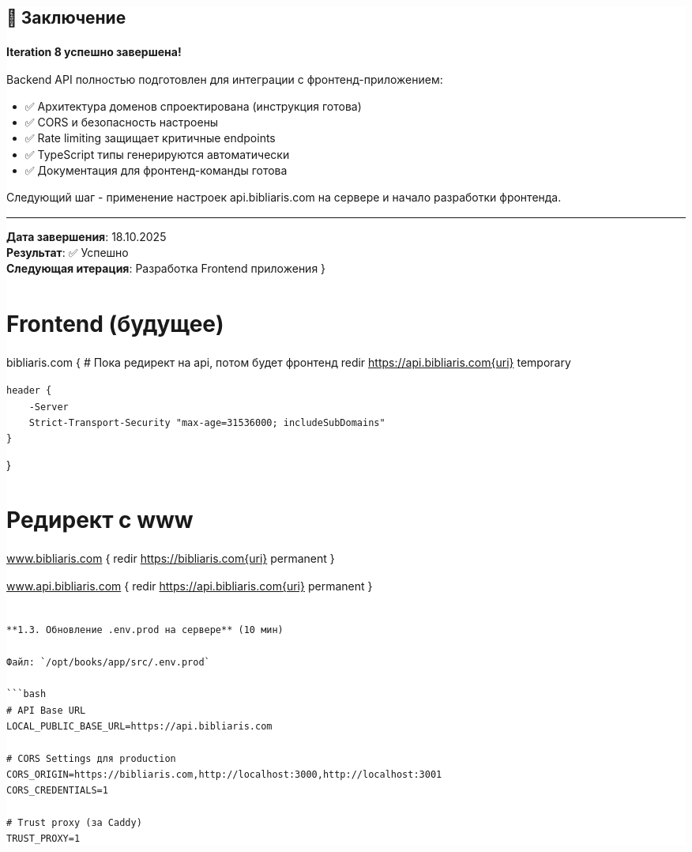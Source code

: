 
## 🎉 Заключение

**Iteration 8 успешно завершена!**

Backend API полностью подготовлен для интеграции с фронтенд-приложением:

- ✅ Архитектура доменов спроектирована (инструкция готова)
- ✅ CORS и безопасность настроены
- ✅ Rate limiting защищает критичные endpoints
- ✅ TypeScript типы генерируются автоматически
- ✅ Документация для фронтенд-команды готова

Следующий шаг - применение настроек api.bibliaris.com на сервере и начало разработки фронтенда.

---

**Дата завершения**: 18.10.2025  
**Результат**: ✅ Успешно  
**Следующая итерация**: Разработка Frontend приложения
}

# Frontend (будущее)

bibliaris.com { # Пока редирект на api, потом будет фронтенд
redir https://api.bibliaris.com{uri} temporary

    header {
        -Server
        Strict-Transport-Security "max-age=31536000; includeSubDomains"
    }

}

# Редирект с www

www.bibliaris.com {
redir https://bibliaris.com{uri} permanent
}

www.api.bibliaris.com {
redir https://api.bibliaris.com{uri} permanent
}

````

**1.3. Обновление .env.prod на сервере** (10 мин)

Файл: `/opt/books/app/src/.env.prod`

```bash
# API Base URL
LOCAL_PUBLIC_BASE_URL=https://api.bibliaris.com

# CORS Settings для production
CORS_ORIGIN=https://bibliaris.com,http://localhost:3000,http://localhost:3001
CORS_CREDENTIALS=1

# Trust proxy (за Caddy)
TRUST_PROXY=1
````
